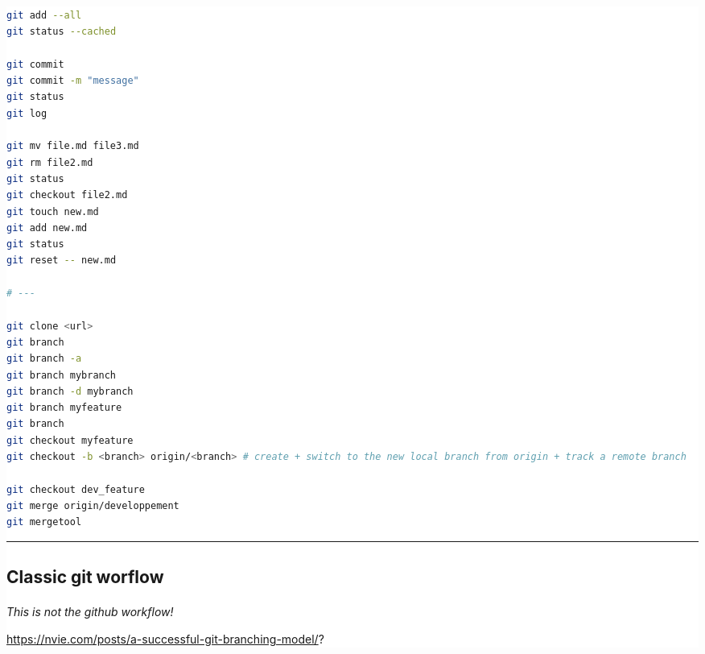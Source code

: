 ```bash
git add --all
git status --cached

git commit
git commit -m "message"
git status
git log

git mv file.md file3.md
git rm file2.md
git status
git checkout file2.md
git touch new.md
git add new.md
git status
git reset -- new.md

# ---

git clone <url>
git branch
git branch -a
git branch mybranch
git branch -d mybranch
git branch myfeature
git branch
git checkout myfeature
git checkout -b <branch> origin/<branch> # create + switch to the new local branch from origin + track a remote branch

git checkout dev_feature
git merge origin/developpement
git mergetool
```

----

## Classic git worflow

*This is not the github workflow!*

https://nvie.com/posts/a-successful-git-branching-model/?
